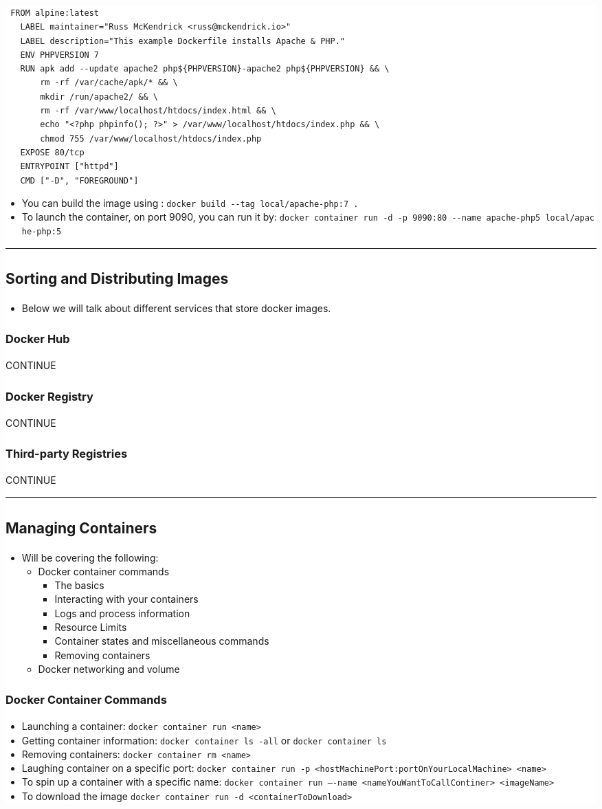 
```
 FROM alpine:latest
   LABEL maintainer="Russ McKendrick <russ@mckendrick.io>"
   LABEL description="This example Dockerfile installs Apache & PHP."
   ENV PHPVERSION 7
   RUN apk add --update apache2 php${PHPVERSION}-apache2 php${PHPVERSION} && \
       rm -rf /var/cache/apk/* && \
       mkdir /run/apache2/ && \
       rm -rf /var/www/localhost/htdocs/index.html && \
       echo "<?php phpinfo(); ?>" > /var/www/localhost/htdocs/index.php && \
       chmod 755 /var/www/localhost/htdocs/index.php
   EXPOSE 80/tcp
   ENTRYPOINT ["httpd"]
   CMD ["-D", "FOREGROUND"]
```

* You can build the image using : `docker build --tag local/apache-php:7 .`
*  To launch the container, on port 9090, you can run it by:
`docker container run -d -p 9090:80 --name apache-php5 local/apache-php:5`

- - - -
## Sorting and Distributing Images

* Below we will talk about different services that store docker images.

### Docker Hub

CONTINUE

### Docker Registry
CONTINUE
### Third-party Registries
 CONTINUE

- - - -
## Managing Containers

* Will be covering the following:
	* Docker container commands
		* The basics
		* Interacting with your containers
		* Logs and process information
		* Resource Limits
		* Container states and miscellaneous commands
		* Removing containers
	* Docker networking and volume


### Docker Container Commands

* Launching a container:  `docker container run <name>`
* Getting container information: `docker container ls -all` or `docker container ls`
* Removing containers: `docker container rm <name>`
* Laughing container on a specific port: `docker container run -p <hostMachinePort:portOnYourLocalMachine> <name>`
* To spin up a container with a specific name: `docker container run —-name <nameYouWantToCallContiner> <imageName>`
* To download the image `docker container run -d <containerToDownload>`
